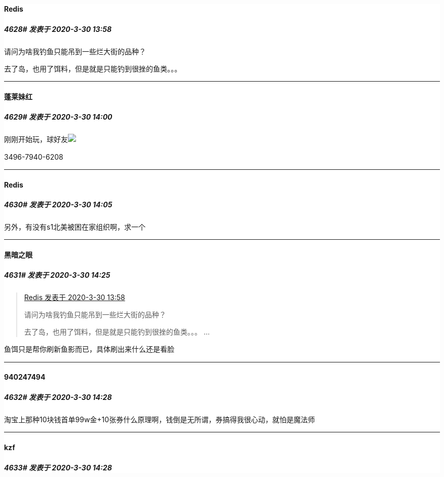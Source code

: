 ####  Redis  
##### 4628#       发表于 2020-3-30 13:58


请问为啥我钓鱼只能吊到一些烂大街的品种？


去了岛，也用了饵料，但是就是只能钓到很挫的鱼类。。。


-----

####  蓬莱妹红  
##### 4629#       发表于 2020-3-30 14:00


刚刚开始玩，球好友<img src="https://static.saraba1st.com/image/smiley/face2017/009.gif" referrerpolicy="no-referrer">

3496-7940-6208


-----

####  Redis  
##### 4630#       发表于 2020-3-30 14:05


另外，有没有s1北美被困在家组织啊，求一个


-----

####  黑暗之眼  
##### 4631#       发表于 2020-3-30 14:25


<blockquote><a href="httphttps://bbs.saraba1st.com/2b/forum.php?mod=redirect&amp;goto=findpost&amp;pid=46922635&amp;ptid=1800312" target="_blank">Redis 发表于 2020-3-30 13:58</a>

请问为啥我钓鱼只能吊到一些烂大街的品种？


去了岛，也用了饵料，但是就是只能钓到很挫的鱼类。。。 ...</blockquote>
鱼饵只是帮你刷新鱼影而已，具体刷出来什么还是看脸


-----

####  940247494  
##### 4632#       发表于 2020-3-30 14:28


淘宝上那种10块钱首单99w金+10张券什么原理啊，钱倒是无所谓，券搞得我很心动，就怕是魔法师


-----

####  kzf  
##### 4633#       发表于 2020-3-30 14:28
